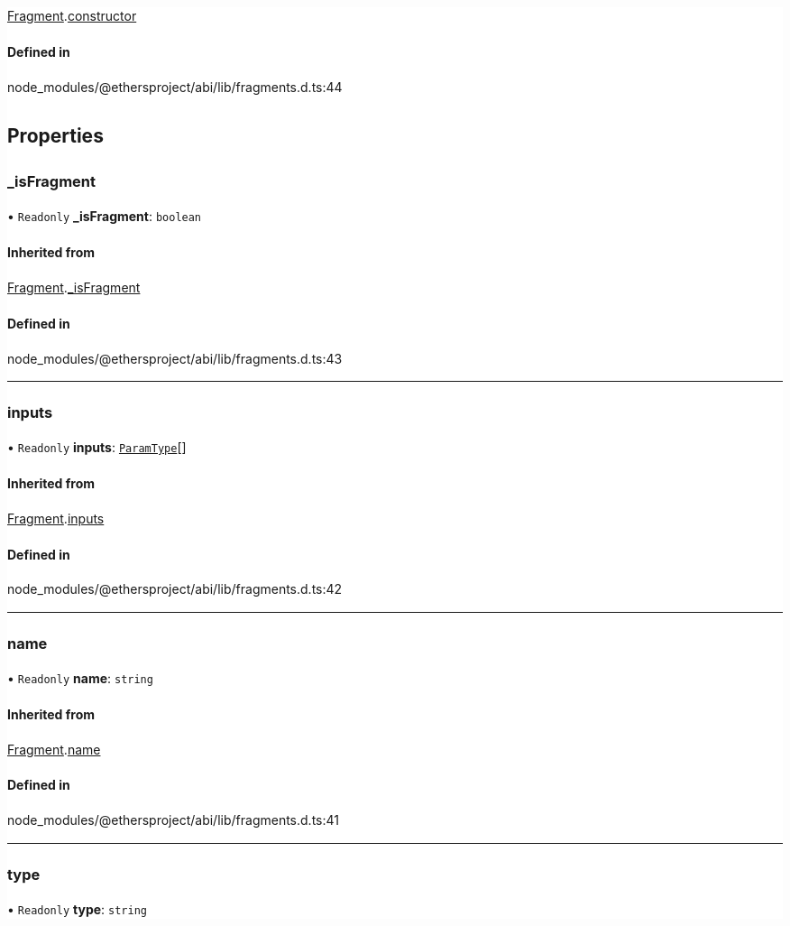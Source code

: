 [Fragment](verida_web3._internal_.Fragment.md).[constructor](verida_web3._internal_.Fragment.md#constructor)

#### Defined in

node_modules/@ethersproject/abi/lib/fragments.d.ts:44

## Properties

### \_isFragment

• `Readonly` **\_isFragment**: `boolean`

#### Inherited from

[Fragment](verida_web3._internal_.Fragment.md).[_isFragment](verida_web3._internal_.Fragment.md#_isfragment)

#### Defined in

node_modules/@ethersproject/abi/lib/fragments.d.ts:43

___

### inputs

• `Readonly` **inputs**: [`ParamType`](verida_web3._internal_.ParamType.md)[]

#### Inherited from

[Fragment](verida_web3._internal_.Fragment.md).[inputs](verida_web3._internal_.Fragment.md#inputs)

#### Defined in

node_modules/@ethersproject/abi/lib/fragments.d.ts:42

___

### name

• `Readonly` **name**: `string`

#### Inherited from

[Fragment](verida_web3._internal_.Fragment.md).[name](verida_web3._internal_.Fragment.md#name)

#### Defined in

node_modules/@ethersproject/abi/lib/fragments.d.ts:41

___

### type

• `Readonly` **type**: `string`
